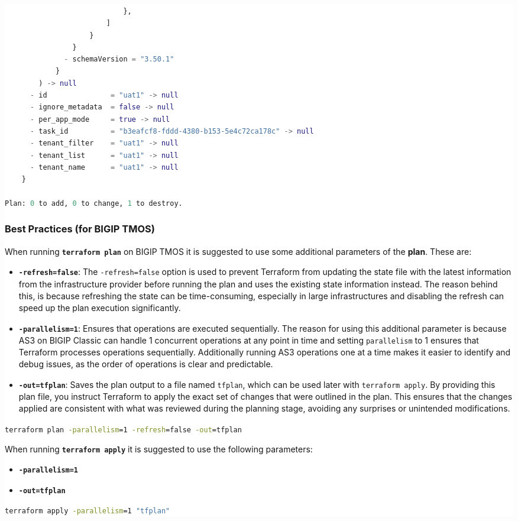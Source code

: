 ```tf
                            },
                        ]
                    }
                }
              - schemaVersion = "3.50.1"
            }
        ) -> null
      - id               = "uat1" -> null
      - ignore_metadata  = false -> null
      - per_app_mode     = true -> null
      - task_id          = "b3eafcf8-fddd-4380-b153-5e4c72ca178c" -> null
      - tenant_filter    = "uat1" -> null
      - tenant_list      = "uat1" -> null
      - tenant_name      = "uat1" -> null
    }

Plan: 0 to add, 0 to change, 1 to destroy.
```



### Best Practices (for BIGIP TMOS)

When running **`terraform plan`** on BIGIP TMOS it is suggested to use some additional parameters of the **plan**. These are:

- **`-refresh=false`**: The `-refresh=false` option is used to prevent Terraform from updating the state file with the latest information from the infrastructure provider before running the plan and uses the existing state information instead. The reason behind this, is because refreshing the state can be time-consuming, especially in large infrastructures and disabling the refresh can speed up the plan execution significantly.

- **`-parallelism=1`**: Ensures that operations are executed sequentially. The reason for using this additional parameter is because AS3 on BIGIP Classic can handle 1 concurrent operations at any point in time and setting `parallelism` to 1 ensures that Terraform processes operations sequentially. Additionally running AS3 operations one at a time makes it easier to identify and debug issues, as the order of operations is clear and predictable.

- **`-out=tfplan`**: Saves the plan output to a file named `tfplan`, which can be used later with `terraform apply`. By providing this plan file, you instruct Terraform to apply the exact set of changes that were outlined in the plan. This ensures that the changes applied are consistent with what was reviewed during the planning stage, avoiding any surprises or unintended modifications.

```cmd
terraform plan -parallelism=1 -refresh=false -out=tfplan
```

When running **`terraform apply`** it is suggested to use the following parameters:
- **`-parallelism=1`**

- **`-out=tfplan`**

```cmd
terraform apply -parallelism=1 "tfplan"
```
